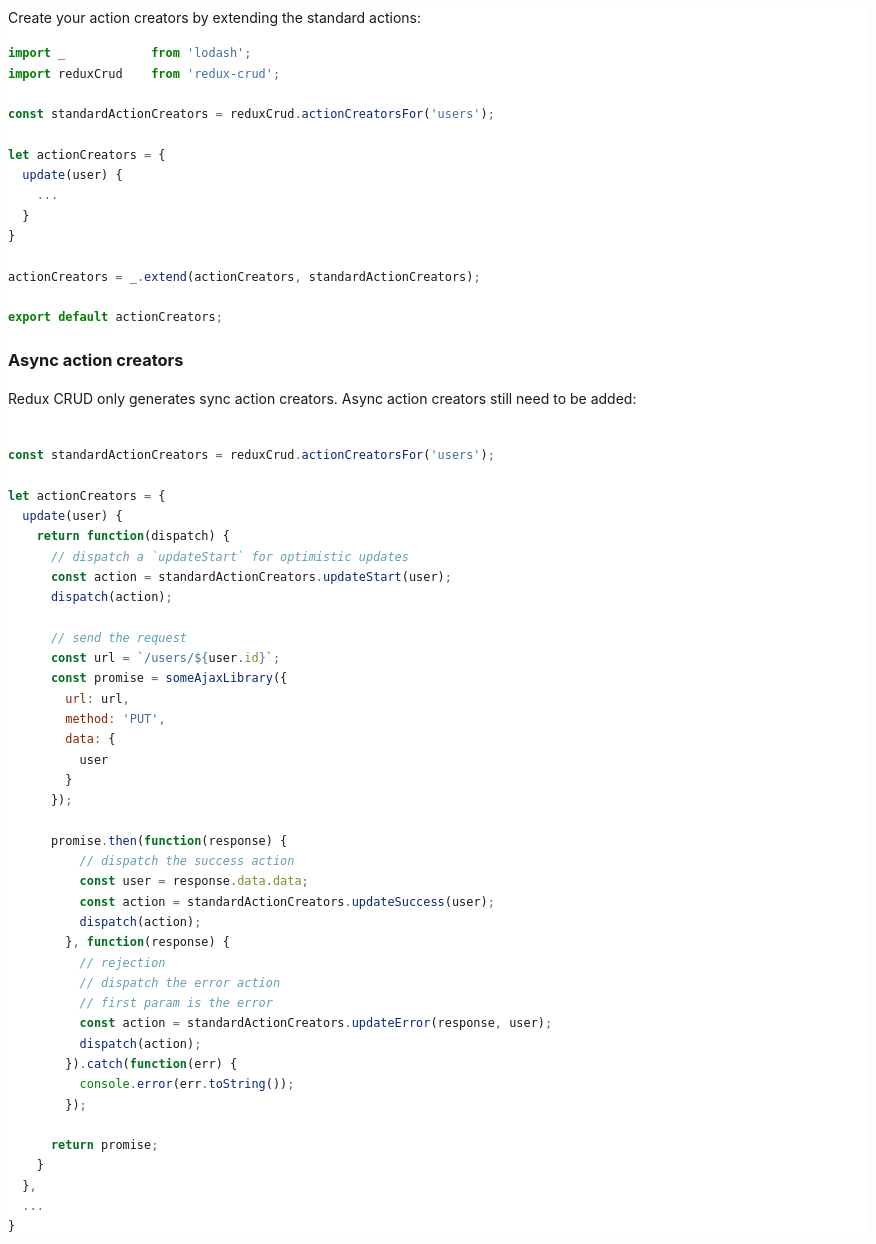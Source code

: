 Create your action creators by extending the standard actions:
```js
import _            from 'lodash';
import reduxCrud    from 'redux-crud';

const standardActionCreators = reduxCrud.actionCreatorsFor('users');

let actionCreators = {
  update(user) {
    ...
  }
}

actionCreators = _.extend(actionCreators, standardActionCreators);

export default actionCreators;
```

### Async action creators

Redux CRUD only generates sync action creators. Async action creators still need to be added:
```js

const standardActionCreators = reduxCrud.actionCreatorsFor('users');

let actionCreators = {
  update(user) {
    return function(dispatch) {
      // dispatch a `updateStart` for optimistic updates
      const action = standardActionCreators.updateStart(user);
      dispatch(action);

      // send the request
      const url = `/users/${user.id}`;
      const promise = someAjaxLibrary({
        url: url,
        method: 'PUT',
        data: {
          user
        }
      });

      promise.then(function(response) {
          // dispatch the success action
          const user = response.data.data;
          const action = standardActionCreators.updateSuccess(user);
          dispatch(action);
        }, function(response) {
          // rejection
          // dispatch the error action
          // first param is the error
          const action = standardActionCreators.updateError(response, user);
          dispatch(action);
        }).catch(function(err) {
          console.error(err.toString());
        });

      return promise;
    }
  },
  ...
}
```
